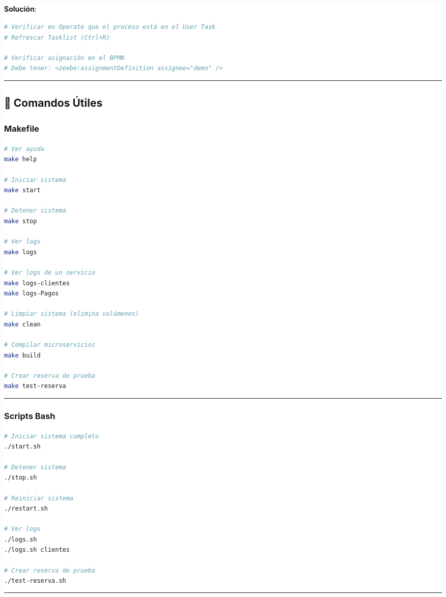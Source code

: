 **Solución**:
```bash
# Verificar en Operate que el proceso está en el User Task
# Refrescar Tasklist (Ctrl+R)

# Verificar asignación en el BPMN
# Debe tener: <zeebe:assignmentDefinition assignee="demo" />
```

---

## 📝 Comandos Útiles

### Makefile

```bash
# Ver ayuda
make help

# Iniciar sistema
make start

# Detener sistema
make stop

# Ver logs
make logs

# Ver logs de un servicio
make logs-clientes
make logs-Pagos

# Limpiar sistema (elimina volúmenes)
make clean

# Compilar microservicios
make build

# Crear reserva de prueba
make test-reserva
```

---

### Scripts Bash

```bash
# Iniciar sistema completo
./start.sh

# Detener sistema
./stop.sh

# Reiniciar sistema
./restart.sh

# Ver logs
./logs.sh
./logs.sh clientes

# Crear reserva de prueba
./test-reserva.sh
```

---
